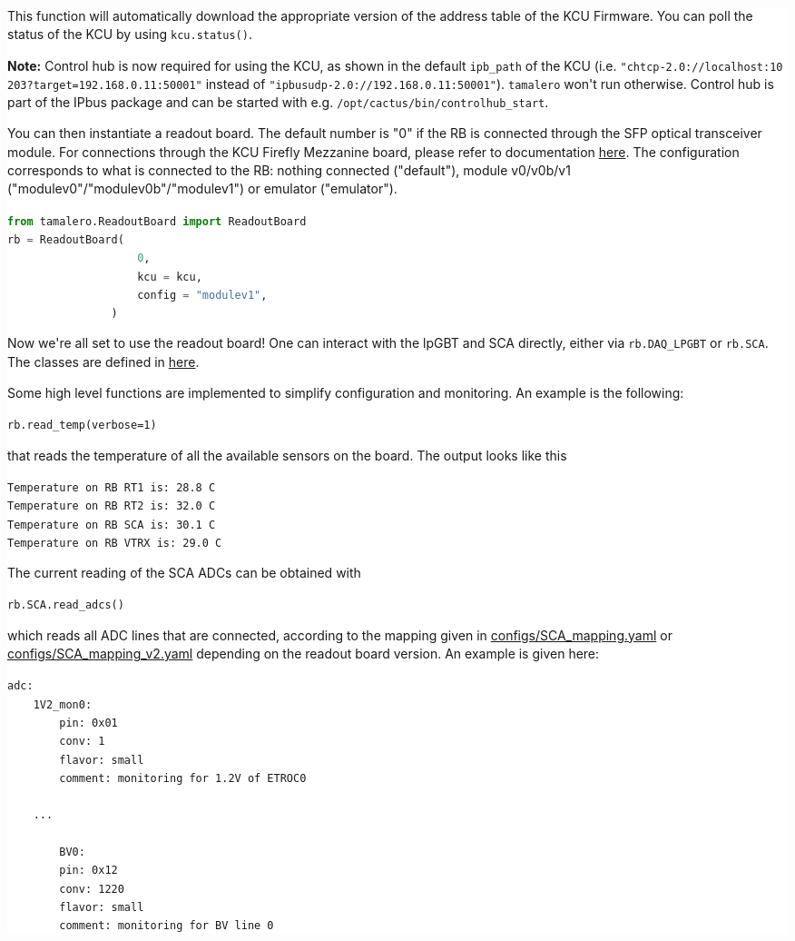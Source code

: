 This function will automatically download the appropriate version of the address table of the KCU Firmware.
You can poll the status of the KCU by using `kcu.status()`.

**Note:** Control hub is now required for using the KCU, as shown in the default `ipb_path` of the KCU (i.e. `"chtcp-2.0://localhost:10203?target=192.168.0.11:50001"` instead of `"ipbusudp-2.0://192.168.0.11:50001"`). `tamalero` won't run otherwise.
Control hub is part of the IPbus package and can be started with e.g. `/opt/cactus/bin/controlhub_start`.

You can then instantiate a readout board. The default number is "0" if the RB is connected through the SFP optical transceiver module. For connections through the KCU Firefly Mezzanine board, please refer to documentation [here](docs/multi_rb.md).
The configuration corresponds to what is connected to the RB: nothing connected ("default"), module v0/v0b/v1 ("modulev0"/"modulev0b"/"modulev1") or emulator ("emulator").
``` python
from tamalero.ReadoutBoard import ReadoutBoard
rb = ReadoutBoard(
                    0,
                    kcu = kcu,
                    config = "modulev1",
                )
```

Now we're all set to use the readout board!
One can interact with the lpGBT and SCA directly, either via `rb.DAQ_LPGBT` or `rb.SCA`.
The classes are defined in [here](https://gitlab.cern.ch/cms-etl-electronics/module_test_sw/-/tree/master/tamalero).

Some high level functions are implemented to simplify configuration and monitoring.
An example is the following:
```
rb.read_temp(verbose=1)
```
that reads the temperature of all the available sensors on the board. The output looks like this
```
Temperature on RB RT1 is: 28.8 C
Temperature on RB RT2 is: 32.0 C
Temperature on RB SCA is: 30.1 C
Temperature on RB VTRX is: 29.0 C
```


The current reading of the SCA ADCs can be obtained with
```
rb.SCA.read_adcs()
```
which reads all ADC lines that are connected, according to the mapping given in [configs/SCA_mapping.yaml](https://gitlab.cern.ch/cms-etl-electronics/module_test_sw/-/blob/master/configs/SCA_mapping.yaml) or [configs/SCA_mapping_v2.yaml](https://gitlab.cern.ch/cms-etl-electronics/module_test_sw/-/blob/master/configs/SCA_mapping_v2.yaml) depending on the readout board version.
An example is given here:
```
adc:
    1V2_mon0:
        pin: 0x01
        conv: 1
        flavor: small
        comment: monitoring for 1.2V of ETROC0

    ...

        BV0:
        pin: 0x12
        conv: 1220
        flavor: small
        comment: monitoring for BV line 0
```
